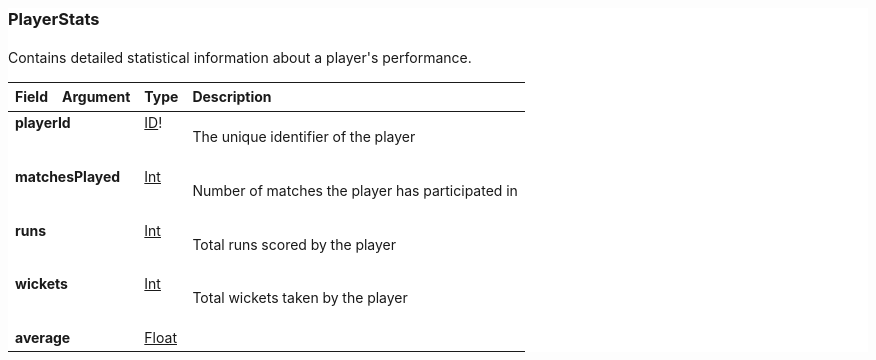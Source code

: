 ### PlayerStats

Contains detailed statistical information about a player's performance.

<table>
<thead>
<tr>
<th align="left">Field</th>
<th align="right">Argument</th>
<th align="left">Type</th>
<th align="left">Description</th>
</tr>
</thead>
<tbody>
<tr>
<td colspan="2" valign="top"><strong id="playerstats.playerid">playerId</strong></td>
<td valign="top"><a href="#id">ID</a>!</td>
<td>

The unique identifier of the player

</td>
</tr>
<tr>
<td colspan="2" valign="top"><strong id="playerstats.matchesplayed">matchesPlayed</strong></td>
<td valign="top"><a href="#int">Int</a></td>
<td>

Number of matches the player has participated in

</td>
</tr>
<tr>
<td colspan="2" valign="top"><strong id="playerstats.runs">runs</strong></td>
<td valign="top"><a href="#int">Int</a></td>
<td>

Total runs scored by the player

</td>
</tr>
<tr>
<td colspan="2" valign="top"><strong id="playerstats.wickets">wickets</strong></td>
<td valign="top"><a href="#int">Int</a></td>
<td>

Total wickets taken by the player

</td>
</tr>
<tr>
<td colspan="2" valign="top"><strong id="playerstats.average">average</strong></td>
<td valign="top"><a href="#float">Float</a></td>
<td>
